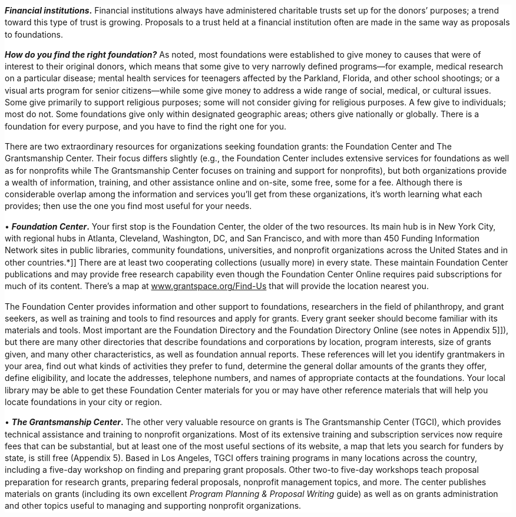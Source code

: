 **_Financial institutions_.** Financial institutions always have administered charitable trusts set up for the donors’ purposes; a trend toward this type of trust is growing. Proposals to a trust held at a financial institution often are made in the same way as proposals to foundations.

**_How do you find the right foundation?_** As noted, most foundations were established to give money to causes that were of interest to their original donors, which means that some give to very narrowly defined programs—for example, medical research on a particular disease; mental health services for teenagers affected by the Parkland, Florida, and other school shootings; or a visual arts program for senior citizens—while some give money to address a wide range of social, medical, or cultural issues. Some give primarily to support religious purposes; some will not consider giving for religious purposes. A few give to individuals; most do not. Some foundations give only within designated geographic areas; others give nationally or globally. There is a foundation for every purpose, and you have to find the right one for you.

There are two extraordinary resources for organizations seeking foundation grants: the Foundation Center and The Grantsmanship Center. Their focus differs slightly (e.g., the Foundation Center includes extensive services for foundations as well as for nonprofits while The Grantsmanship Center focuses on training and support for nonprofits), but both organizations provide a wealth of information, training, and other assistance online and on-site, some free, some for a fee. Although there is considerable overlap among the information and services you’ll get from these organizations, it’s worth learning what each provides; then use the one you find most useful for your needs.

• **_Foundation Center_.** Your first stop is the Foundation Center, the older of the two resources. Its main hub is in New York City, with regional hubs in Atlanta, Cleveland, Washington, DC, and San Francisco, and with more than 450 Funding Information Network sites in public libraries, community foundations, universities, and nonprofit organizations across the United States and in other countries.*]] There are at least two cooperating collections (usually more) in every state. These maintain Foundation Center publications and may provide free research capability even though the Foundation Center Online requires paid subscriptions for much of its content. There’s a map at www.grantspace.org/Find-Us that will provide the location nearest you.

The Foundation Center provides information and other support to foundations, researchers in the field of philanthropy, and grant seekers, as well as training and tools to find resources and apply for grants. Every grant seeker should become familiar with its materials and tools. Most important are the Foundation Directory and the Foundation Directory Online (see notes in Appendix 5]]), but there are many other directories that describe foundations and corporations by location, program interests, size of grants given, and many other characteristics, as well as foundation annual reports. These references will let you identify grantmakers in your area, find out what kinds of activities they prefer to fund, determine the general dollar amounts of the grants they offer, define eligibility, and locate the addresses, telephone numbers, and names of appropriate contacts at the foundations. Your local library may be able to get these Foundation Center materials for you or may have other reference materials that will help you locate foundations in your city or region.

• **_The Grantsmanship Center_.** The other very valuable resource on grants is The Grantsmanship Center (TGCI), which provides technical assistance and training to nonprofit organizations. Most of its extensive training and subscription services now require fees that can be substantial, but at least one of the most useful sections of its website, a map that lets you search for funders by state, is still free (Appendix 5). Based in Los Angeles, TGCI offers training programs in many locations across the country, including a five-day workshop on finding and preparing grant proposals. Other two-to five-day workshops teach proposal preparation for research grants, preparing federal proposals, nonprofit management topics, and more. The center publishes materials on grants (including its own excellent _Program Planning & Proposal Writing_ guide) as well as on grants administration and other topics useful to managing and supporting nonprofit organizations.
